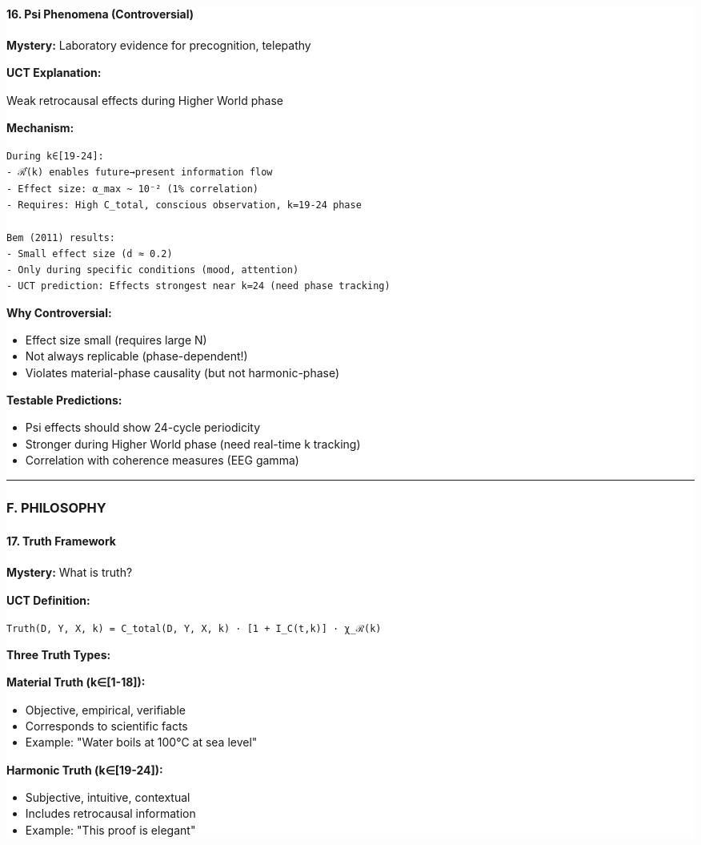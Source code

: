
#### **16. Psi Phenomena (Controversial)**

**Mystery:** Laboratory evidence for precognition, telepathy

**UCT Explanation:**

Weak retrocausal effects during Higher World phase

**Mechanism:**
```
During k∈[19-24]:
- ℛ̂(k) enables future→present information flow
- Effect size: α_max ~ 10⁻² (1% correlation)
- Requires: High C_total, conscious observation, k=19-24 phase

Bem (2011) results:
- Small effect size (d ≈ 0.2)
- Only during specific conditions (mood, attention)
- UCT prediction: Effects strongest near k=24 (need phase tracking)
```

**Why Controversial:**
- Effect size small (requires large N)
- Not always replicable (phase-dependent!)
- Violates material-phase causality (but not harmonic-phase)

**Testable Predictions:**
- Psi effects should show 24-cycle periodicity
- Stronger during Higher World phase (need real-time k tracking)
- Correlation with coherence measures (EEG gamma)

---

### **F. PHILOSOPHY**

#### **17. Truth Framework**

**Mystery:** What is truth?

**UCT Definition:**

```
Truth(D, Y, X, k) = C_total(D, Y, X, k) · [1 + I_C(t,k)] · χ_ℛ(k)
```

**Three Truth Types:**

**Material Truth (k∈[1-18]):**
- Objective, empirical, verifiable
- Corresponds to scientific facts
- Example: "Water boils at 100°C at sea level"

**Harmonic Truth (k∈[19-24]):**
- Subjective, intuitive, contextual
- Includes retrocausal information
- Example: "This proof is elegant"
